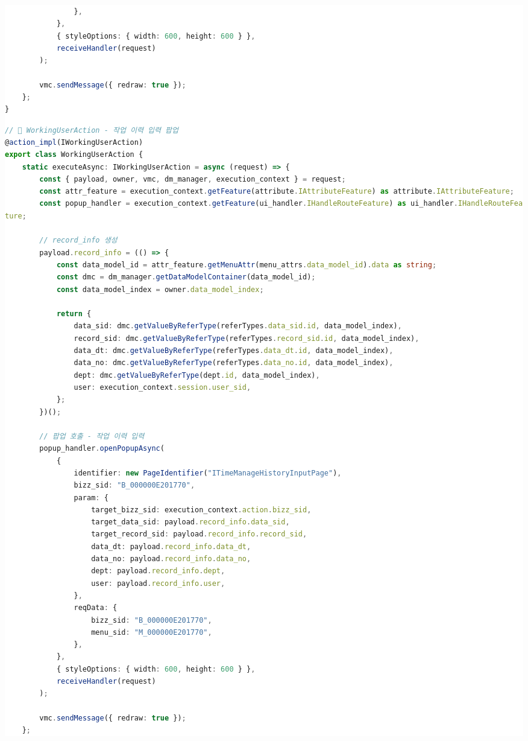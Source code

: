```typescript
                },
            },
            { styleOptions: { width: 600, height: 600 } },
            receiveHandler(request)
        );

        vmc.sendMessage({ redraw: true });
    };
}
```

```typescript
// 📌 WorkingUserAction - 작업 이력 입력 팝업
@action_impl(IWorkingUserAction)
export class WorkingUserAction {
    static executeAsync: IWorkingUserAction = async (request) => {
        const { payload, owner, vmc, dm_manager, execution_context } = request;
        const attr_feature = execution_context.getFeature(attribute.IAttributeFeature) as attribute.IAttributeFeature;
        const popup_handler = execution_context.getFeature(ui_handler.IHandleRouteFeature) as ui_handler.IHandleRouteFeature;

        // record_info 생성
        payload.record_info = (() => {
            const data_model_id = attr_feature.getMenuAttr(menu_attrs.data_model_id).data as string;
            const dmc = dm_manager.getDataModelContainer(data_model_id);
            const data_model_index = owner.data_model_index;

            return {
                data_sid: dmc.getValueByReferType(referTypes.data_sid.id, data_model_index),
                record_sid: dmc.getValueByReferType(referTypes.record_sid.id, data_model_index),
                data_dt: dmc.getValueByReferType(referTypes.data_dt.id, data_model_index),
                data_no: dmc.getValueByReferType(referTypes.data_no.id, data_model_index),
                dept: dmc.getValueByReferType(dept.id, data_model_index),
                user: execution_context.session.user_sid,
            };
        })();

        // 팝업 호출 - 작업 이력 입력
        popup_handler.openPopupAsync(
            {
                identifier: new PageIdentifier("ITimeManageHistoryInputPage"),
                bizz_sid: "B_000000E201770",
                param: {
                    target_bizz_sid: execution_context.action.bizz_sid,
                    target_data_sid: payload.record_info.data_sid,
                    target_record_sid: payload.record_info.record_sid,
                    data_dt: payload.record_info.data_dt,
                    data_no: payload.record_info.data_no,
                    dept: payload.record_info.dept,
                    user: payload.record_info.user,
                },
                reqData: {
                    bizz_sid: "B_000000E201770",
                    menu_sid: "M_000000E201770",
                },
            },
            { styleOptions: { width: 600, height: 600 } },
            receiveHandler(request)
        );

        vmc.sendMessage({ redraw: true });
    };
```